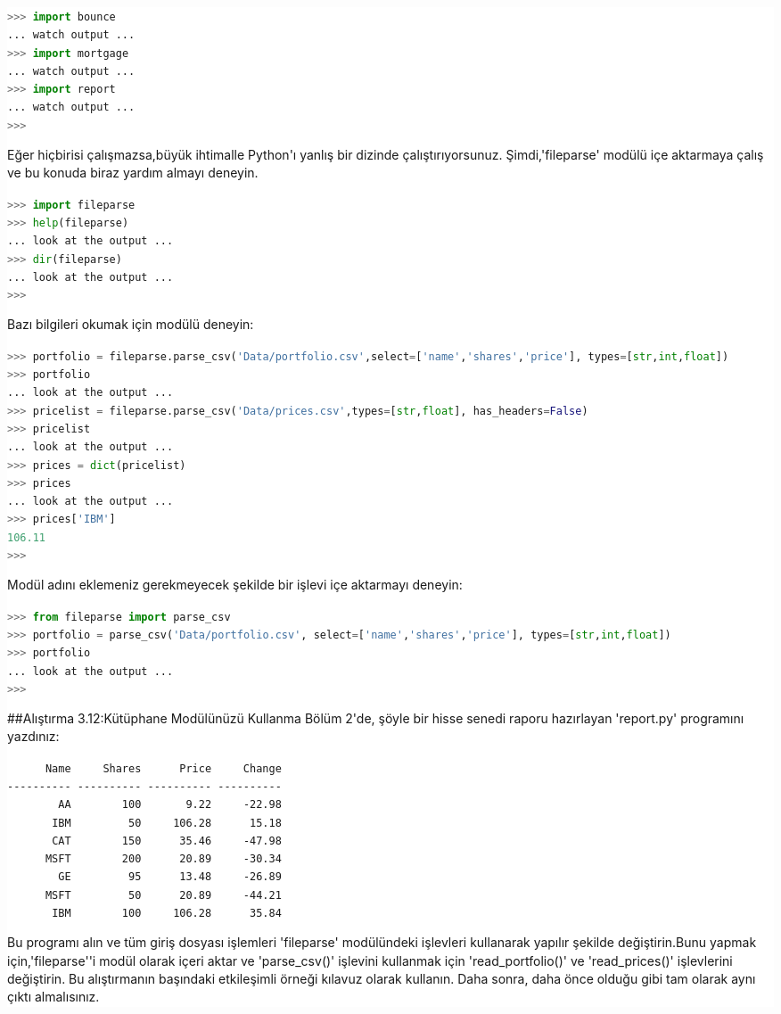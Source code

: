 ```python
>>> import bounce
... watch output ...
>>> import mortgage
... watch output ...
>>> import report
... watch output ...
>>>
```

Eğer hiçbirisi çalışmazsa,büyük ihtimalle Python'ı yanlış bir dizinde çalıştırıyorsunuz.
Şimdi,'fileparse' modülü içe aktarmaya çalış ve bu konuda biraz yardım almayı deneyin.

```python
>>> import fileparse
>>> help(fileparse)
... look at the output ...
>>> dir(fileparse)
... look at the output ...
>>>
```

Bazı bilgileri okumak için modülü deneyin:

```python
>>> portfolio = fileparse.parse_csv('Data/portfolio.csv',select=['name','shares','price'], types=[str,int,float])
>>> portfolio
... look at the output ...
>>> pricelist = fileparse.parse_csv('Data/prices.csv',types=[str,float], has_headers=False)
>>> pricelist
... look at the output ...
>>> prices = dict(pricelist)
>>> prices
... look at the output ...
>>> prices['IBM']
106.11
>>>
```
Modül adını eklemeniz gerekmeyecek şekilde bir işlevi içe aktarmayı deneyin:

```python
>>> from fileparse import parse_csv
>>> portfolio = parse_csv('Data/portfolio.csv', select=['name','shares','price'], types=[str,int,float])
>>> portfolio
... look at the output ...
>>>
```

##Alıştırma 3.12:Kütüphane Modülünüzü Kullanma
 Bölüm 2'de, şöyle bir hisse senedi raporu hazırlayan 'report.py' programını yazdınız:
 
```
      Name     Shares      Price     Change
---------- ---------- ---------- ----------
        AA        100       9.22     -22.98
       IBM         50     106.28      15.18
       CAT        150      35.46     -47.98
      MSFT        200      20.89     -30.34
        GE         95      13.48     -26.89
      MSFT         50      20.89     -44.21
       IBM        100     106.28      35.84
```
 Bu programı alın ve tüm giriş dosyası işlemleri 'fileparse' modülündeki işlevleri kullanarak 
yapılır şekilde değiştirin.Bunu yapmak için,'fileparse''i modül olarak içeri aktar ve
'parse_csv()' işlevini kullanmak için 'read_portfolio()' ve 'read_prices()' işlevlerini değiştirin.
Bu alıştırmanın başındaki etkileşimli örneği kılavuz olarak kullanın.
Daha sonra, daha önce olduğu gibi tam olarak aynı çıktı almalısınız.